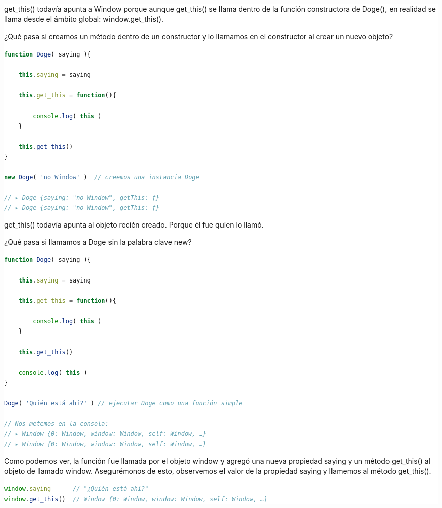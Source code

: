 get_this() todavía apunta a Window porque aunque get_this() se llama dentro de la función constructora de Doge(), en realidad se llama desde el ámbito global: window.get_this().

¿Qué pasa si creamos un método dentro de un constructor y lo llamamos en el constructor al crear un nuevo objeto?
```JavaScript
function Doge( saying ){

	this.saying = saying

	this.get_this = function(){

		console.log( this )
	}

	this.get_this()
}

new Doge( 'no Window' )  // creemos una instancia Doge

// ▸ Doge {saying: "no Window", getThis: ƒ}
// ▸ Doge {saying: "no Window", getThis: ƒ}
```

get_this() todavía apunta al objeto recién creado. Porque él fue quien lo llamó.

¿Qué pasa si llamamos a Doge sin la palabra clave new?
```JavaScript
function Doge( saying ){

	this.saying = saying

	this.get_this = function(){

		console.log( this )
	}

	this.get_this()

	console.log( this )
}

Doge( 'Quién está ahí?' ) // ejecutar Doge como una función simple

// Nos metemos en la consola:
// ▸ Window {0: Window, window: Window, self: Window, …}
// ▸ Window {0: Window, window: Window, self: Window, …}
```
Como podemos ver, la función fue llamada por el objeto window y agregó una nueva propiedad saying y un método get_this() al objeto de llamado window. Asegurémonos de esto, observemos el valor de la propiedad saying y llamemos al método get_this().
```JavaScript
window.saying      // "¿Quién está ahí?"
window.get_this()  // Window {0: Window, window: Window, self: Window, …}
```

